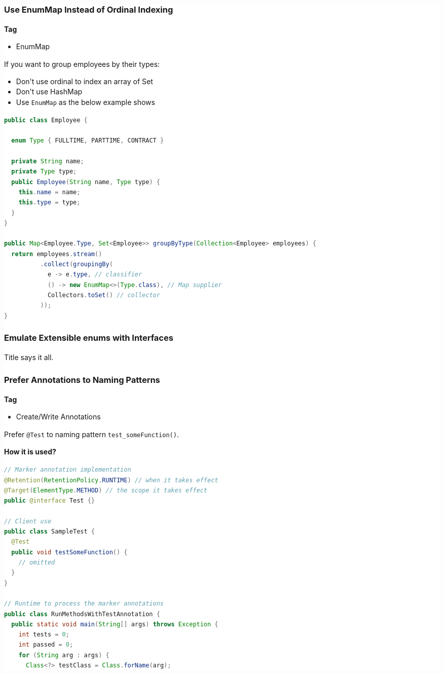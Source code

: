 ### Use EnumMap Instead of Ordinal Indexing

__Tag__
* EnumMap

If you want to group employees by their types:
* Don't use ordinal to index an array of Set
* Don't use HashMap
* Use `EnumMap` as the below example shows


```java
public class Employee {

  enum Type { FULLTIME, PARTTIME, CONTRACT }

  private String name;
  private Type type;
  public Employee(String name, Type type) {
    this.name = name;
    this.type = type;
  }
}

public Map<Employee.Type, Set<Employee>> groupByType(Collection<Employee> employees) {
  return employees.stream()
          .collect(groupingBy(
            e -> e.type, // classifier
            () -> new EnumMap<>(Type.class), // Map supplier
            Collectors.toSet() // collector
          ));
}
```

### Emulate Extensible enums with Interfaces

Title says it all.

### Prefer Annotations to Naming Patterns

__Tag__
* Create/Write Annotations

Prefer `@Test` to naming pattern `test_someFunction()`.

__How it is used?__
```java
// Marker annotation implementation
@Retention(RetentionPolicy.RUNTIME) // when it takes effect
@Target(ElementType.METHOD) // the scope it takes effect
public @interface Test {}

// Client use
public class SampleTest {
  @Test
  public void testSomeFunction() {
    // omitted
  }
}

// Runtime to process the marker annotations
public class RunMethodsWithTestAnnotation {
  public static void main(String[] args) throws Exception {
    int tests = 0;
    int passed = 0;
    for (String arg : args) {
      Class<?> testClass = Class.forName(arg);
```